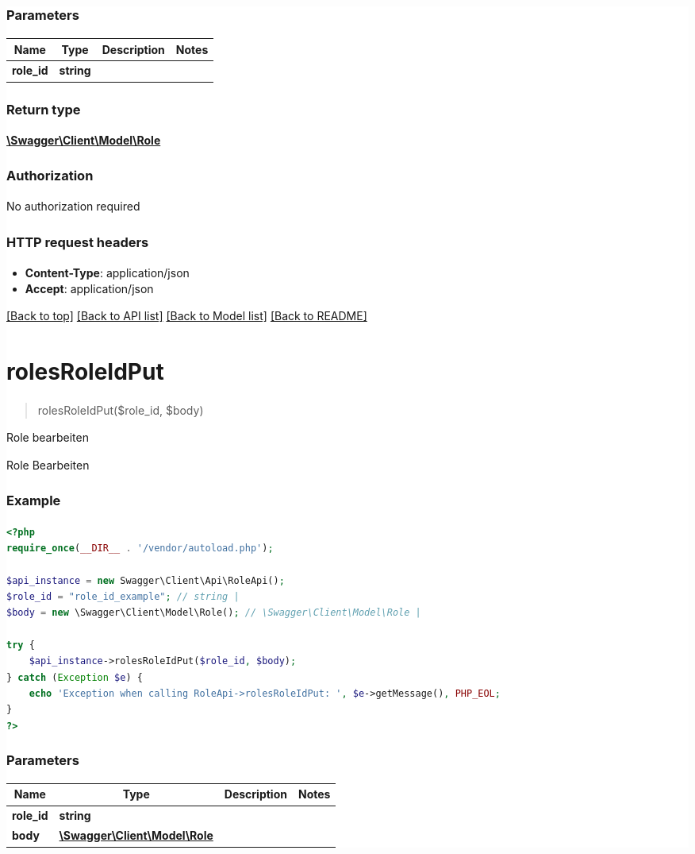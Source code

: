 ### Parameters

Name | Type | Description  | Notes
------------- | ------------- | ------------- | -------------
 **role_id** | **string**|  |

### Return type

[**\Swagger\Client\Model\Role**](../Model/Role.md)

### Authorization

No authorization required

### HTTP request headers

 - **Content-Type**: application/json
 - **Accept**: application/json

[[Back to top]](#) [[Back to API list]](../../README.md#documentation-for-api-endpoints) [[Back to Model list]](../../README.md#documentation-for-models) [[Back to README]](../../README.md)

# **rolesRoleIdPut**
> rolesRoleIdPut($role_id, $body)

Role bearbeiten

Role Bearbeiten

### Example
```php
<?php
require_once(__DIR__ . '/vendor/autoload.php');

$api_instance = new Swagger\Client\Api\RoleApi();
$role_id = "role_id_example"; // string | 
$body = new \Swagger\Client\Model\Role(); // \Swagger\Client\Model\Role | 

try {
    $api_instance->rolesRoleIdPut($role_id, $body);
} catch (Exception $e) {
    echo 'Exception when calling RoleApi->rolesRoleIdPut: ', $e->getMessage(), PHP_EOL;
}
?>
```

### Parameters

Name | Type | Description  | Notes
------------- | ------------- | ------------- | -------------
 **role_id** | **string**|  |
 **body** | [**\Swagger\Client\Model\Role**](../Model/\Swagger\Client\Model\Role.md)|  |
